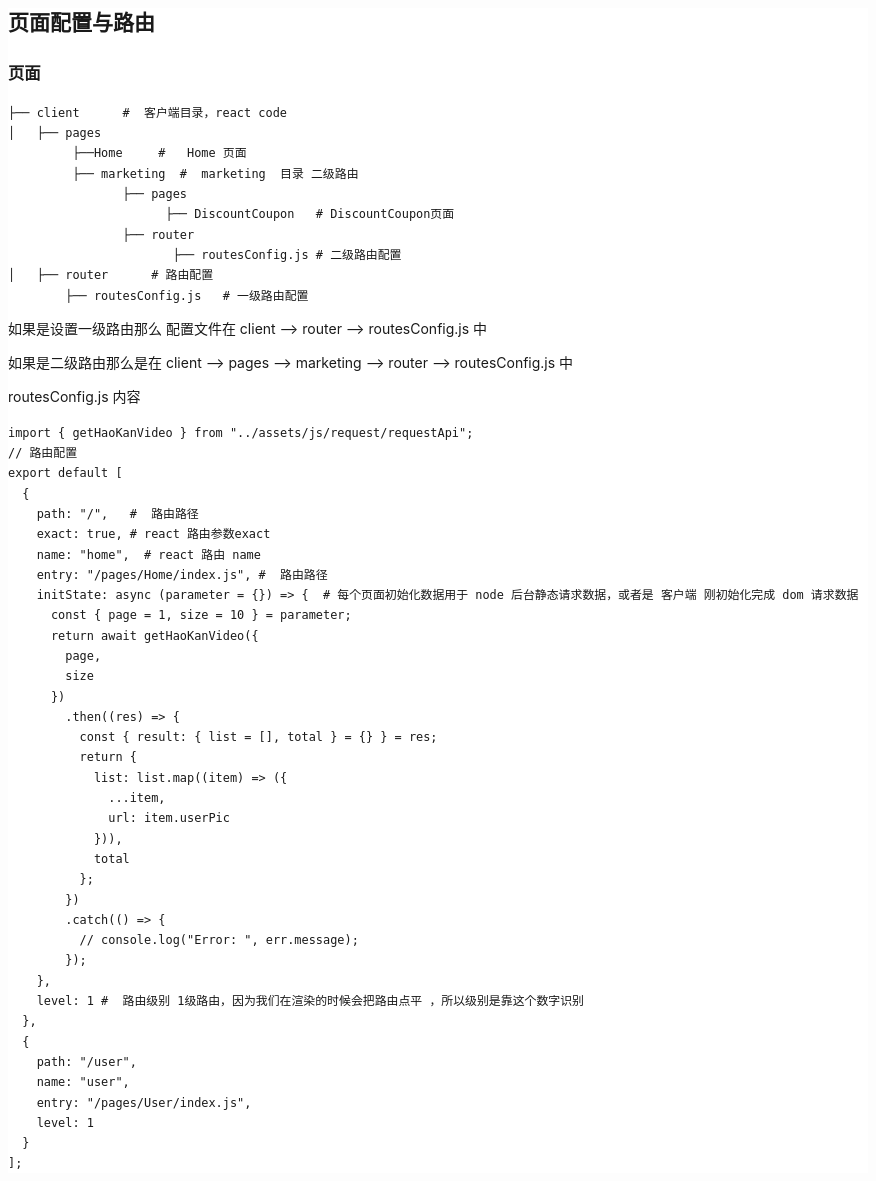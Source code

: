 

## 页面配置与路由

### 页面

```
├── client      #  客户端目录，react code
│   ├── pages  
         ├──Home     #   Home 页面       
         ├── marketing  #  marketing  目录 二级路由    
                ├── pages
                      ├── DiscountCoupon   # DiscountCoupon页面
                ├── router      
                       ├── routesConfig.js # 二级路由配置
│   ├── router      # 路由配置
        ├── routesConfig.js   # 一级路由配置
```

 如果是设置一级路由那么 配置文件在 client    --> router --> routesConfig.js 中

如果是二级路由那么是在   client    --> pages --> marketing --> router --> routesConfig.js 中

 routesConfig.js  内容

```
import { getHaoKanVideo } from "../assets/js/request/requestApi";
// 路由配置
export default [
  {
    path: "/",   #  路由路径
    exact: true, # react 路由参数exact
    name: "home",  # react 路由 name
    entry: "/pages/Home/index.js", #  路由路径
    initState: async (parameter = {}) => {  # 每个页面初始化数据用于 node 后台静态请求数据，或者是 客户端 刚初始化完成 dom 请求数据
      const { page = 1, size = 10 } = parameter;
      return await getHaoKanVideo({
        page,
        size
      })
        .then((res) => {
          const { result: { list = [], total } = {} } = res;
          return {
            list: list.map((item) => ({
              ...item,
              url: item.userPic
            })),
            total
          };
        })
        .catch(() => {
          // console.log("Error: ", err.message);
        });
    },
    level: 1 #  路由级别 1级路由，因为我们在渲染的时候会把路由点平 ，所以级别是靠这个数字识别
  },
  {
    path: "/user",
    name: "user",
    entry: "/pages/User/index.js",
    level: 1
  }
];

```
